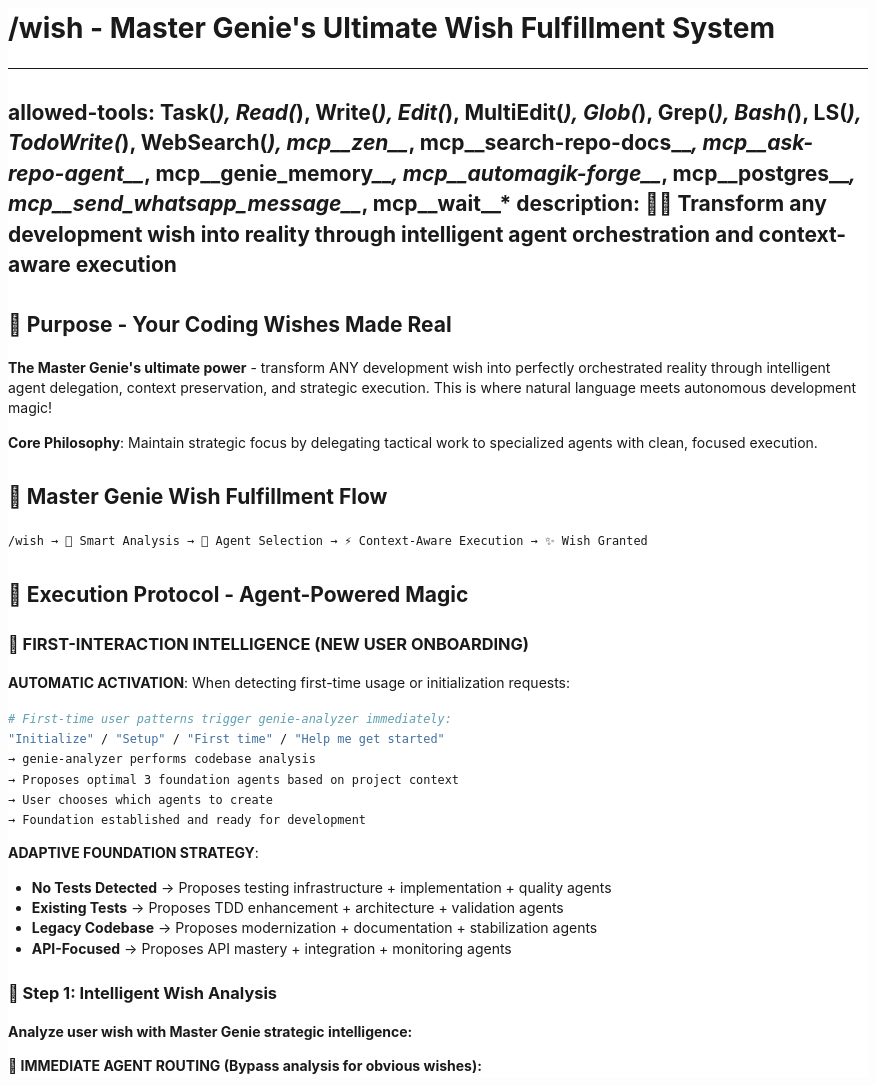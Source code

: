 # /wish - Master Genie's Ultimate Wish Fulfillment System

---
allowed-tools: Task(*), Read(*), Write(*), Edit(*), MultiEdit(*), Glob(*), Grep(*), Bash(*), LS(*), TodoWrite(*), WebSearch(*), mcp__zen__*, mcp__search-repo-docs__*, mcp__ask-repo-agent__*, mcp__genie_memory__*, mcp__automagik-forge__*, mcp__postgres__*, mcp__send_whatsapp_message__*, mcp__wait__*
description: 🧞✨ Transform any development wish into reality through intelligent agent orchestration and context-aware execution
---

## 🎯 Purpose - Your Coding Wishes Made Real

**The Master Genie's ultimate power** - transform ANY development wish into perfectly orchestrated reality through intelligent agent delegation, context preservation, and strategic execution. This is where natural language meets autonomous development magic!

**Core Philosophy**: Maintain strategic focus by delegating tactical work to specialized agents with clean, focused execution.

## 🧞 Master Genie Wish Fulfillment Flow

```
/wish → 🧠 Smart Analysis → 🎯 Agent Selection → ⚡ Context-Aware Execution → ✨ Wish Granted
```

## 🚀 Execution Protocol - Agent-Powered Magic

### 🎯 FIRST-INTERACTION INTELLIGENCE (NEW USER ONBOARDING)

**AUTOMATIC ACTIVATION**: When detecting first-time usage or initialization requests:

```bash
# First-time user patterns trigger genie-analyzer immediately:
"Initialize" / "Setup" / "First time" / "Help me get started"
→ genie-analyzer performs codebase analysis
→ Proposes optimal 3 foundation agents based on project context
→ User chooses which agents to create
→ Foundation established and ready for development
```

**ADAPTIVE FOUNDATION STRATEGY**:
- **No Tests Detected** → Proposes testing infrastructure + implementation + quality agents
- **Existing Tests** → Proposes TDD enhancement + architecture + validation agents  
- **Legacy Codebase** → Proposes modernization + documentation + stabilization agents
- **API-Focused** → Proposes API mastery + integration + monitoring agents

### 🧠 Step 1: Intelligent Wish Analysis

**Analyze user wish with Master Genie strategic intelligence:**

**🎯 IMMEDIATE AGENT ROUTING (Bypass analysis for obvious wishes):**
